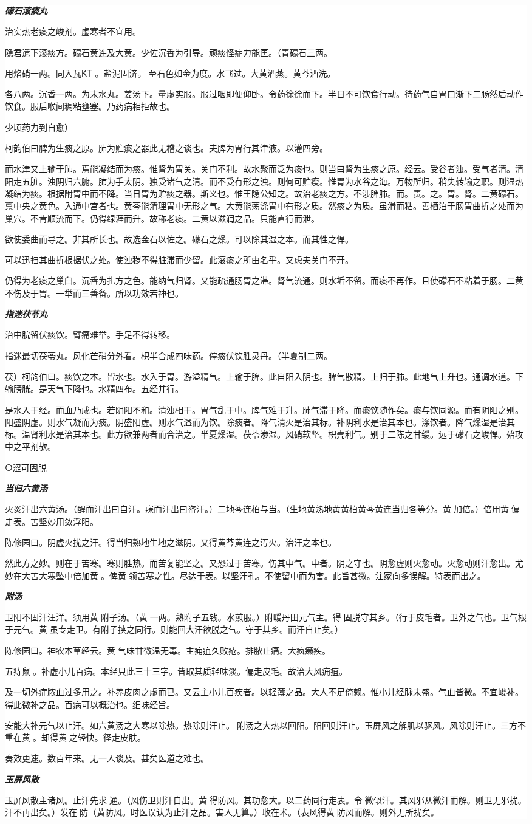 ***礞石滚痰丸***  

治实热老痰之峻剂。虚寒者不宜用。  

隐君遗下滚痰方。礞石黄连及大黄。少佐沉香为引导。顽痰怪症力能匡。（青礞石三两。  

用焰硝一两。同入瓦KT 。盐泥固济。 至石色如金为度。水飞过。大黄酒蒸。黄芩酒洗。  

各八两。沉香一两。为末水丸。姜汤下。量虚实服。服过咽即便仰卧。令药徐徐而下。半日不可饮食行动。待药气自胃口渐下二肠然后动作饮食。服后喉间稠粘壅塞。乃药病相拒故也。  

少顷药力到自愈）  

柯韵伯曰脾为生痰之原。肺为贮痰之器此无稽之谈也。夫脾为胃行其津液。以灌四旁。  

而水津又上输于肺。焉能凝结而为痰。惟肾为胃关。关门不利。故水聚而泛为痰也。则当曰肾为生痰之原。经云。受谷者浊。受气者清。清阳走五脏。浊阴归六腑。肺为手太阴。独受诸气之清。而不受有形之浊。则何可贮瘦。惟胃为水谷之海。万物所归。稍失转输之职。则湿热凝结为痰。根据附胃中而不降。当日胃为贮痰之器。斯义也。惟王隐公知之。故治老痰之方。不涉脾肺。而。责。之。胃。肾。二黄礞石。禀中央之黄色。入通中宫者也。黄芩能清理胃中无形之气。大黄能荡涤胃中有形之质。然痰之为质。虽滑而粘。善栖泊于肠胃曲折之处而为巢穴。不肯顺流而下。仍得绿涯而升。故称老痰。二黄以滋润之品。只能直行而泄。  

欲使委曲而导之。非其所长也。故选金石以佐之。礞石之燥。可以除其湿之本。而其性之悍。  

可以迅扫其曲折根据伏之处。使浊秽不得脏滞而少留。此滚痰之所由名乎。又虑夫关门不开。  

仍得为老痰之巢臼。沉香为扎方之色。能纳气归肾。又能疏通肠胃之滞。肾气流通。则水垢不留。而痰不再作。且使礞石不粘着于肠。二黄不伤及于胃。一举而三善备。所以功效若神也。  

***指迷茯苓丸***  

治中脘留伏痰饮。臂痛难举。手足不得转移。  

指迷最切茯苓丸。风化芒硝分外看。枳半合成四味药。停痰伏饮胜灵丹。（半夏制二两。  

茯）柯韵伯曰。痰饮之本。皆水也。水入于胃。游溢精气。上输于脾。此自阳入阴也。脾气散精。上归于肺。此地气上升也。通调水道。下输膀胱。是天气下降也。水精四布。五经并行。  

是水入于经。而血乃成也。若阴阳不和。清浊相干。胃气乱于中。脾气难于升。肺气滞于降。而痰饮随作矣。痰与饮同源。而有阴阳之别。阳盛阴虚。则水气凝而为痰。阴盛阳虚。则水气溢而为饮。除痰者。降气清火是治其标。补阴利水是治其本也。涤饮者。降气燥湿是治其标。温肾利水是治其本也。此方欲兼两者而合治之。半夏燥湿。茯苓渗湿。风硝软坚。枳壳利气。别于二陈之甘缓。远于礞石之峻悍。殆攻中之平剂欤。  

○涩可固脱  

***当归六黄汤***  

火炎汗出六黄汤。（醒而汗出曰自汗。寐而汗出曰盗汗。）二地芩连柏与当。（生地黄熟地黄黄柏黄芩黄连当归各等分。黄 加倍。）倍用黄 偏走表。苦坚妙用敛浮阳。  

陈修园曰。阴虚火扰之汗。得当归熟地生地之滋阴。又得黄芩黄连之泻火。治汗之本也。  

然此方之妙。则在于苦寒。寒则胜热。而苦复能坚之。又恐过于苦寒。伤其中气。中者。阴之守也。阴愈虚则火愈动。火愈动则汗愈出。尤妙在大苦大寒坠中倍加黄 。俾黄 领苦寒之性。尽达于表。以坚汗孔。不使留中而为害。此旨甚微。注家向多误解。特表而出之。  

***附汤***  

卫阳不固汗汪洋。须用黄 附子汤。（黄 一两。熟附子五钱。水煎服。）附暖丹田元气主。得 固脱守其乡。（行于皮毛者。卫外之气也。卫气根于元气。黄 虽专走卫。有附子挟之同行。则能回大汗欲脱之气。守于其乡。而汗自止矣。）  

陈修园曰。神农本草经云。黄 气味甘微温无毒。主痈疽久败疮。排脓止痛。大疯癞疾。  

五痔鼠 。补虚小儿百病。本经只此三十三字。皆取其质轻味淡。偏走皮毛。故治大风痈疽。  

及一切外症脓血过多用之。补养皮肉之虚而已。又云主小儿百疾者。以轻薄之品。大人不足倚赖。惟小儿经脉未盛。气血皆微。不宜峻补。得此微补之品。百病可以概治也。细味经旨。  

安能大补元气以止汗。如六黄汤之大寒以除热。热除则汗止。 附汤之大热以回阳。阳回则汗止。玉屏风之解肌以驱风。风除则汗止。三方不重在黄 。却得黄 之轻快。径走皮肤。  

奏效更速。数百年来。无一人谈及。甚矣医道之难也。  

***玉屏风散***  

玉屏风散主诸风。止汗先求 通。（风伤卫则汗自出。黄 得防风。其功愈大。以二药同行走表。令 微似汗。其风邪从微汗而解。则卫无邪扰。汗不再出矣。）发在 防（黄防风。时医误认为止汗之品。害人无算。）收在术。（表风得黄 防风而解。则外无所扰矣。  
